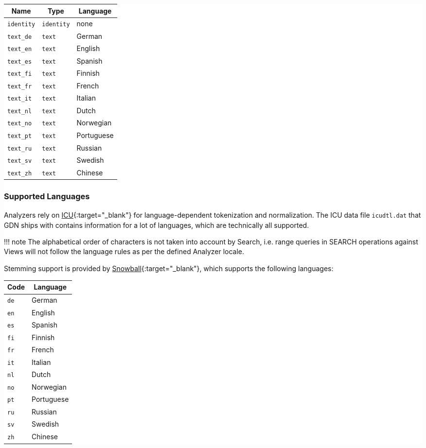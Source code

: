 Name       | Type       | Language
-----------|------------|-----------
`identity` | `identity` | none
`text_de`  | `text`     | German
`text_en`  | `text`     | English
`text_es`  | `text`     | Spanish
`text_fi`  | `text`     | Finnish
`text_fr`  | `text`     | French
`text_it`  | `text`     | Italian
`text_nl`  | `text`     | Dutch
`text_no`  | `text`     | Norwegian
`text_pt`  | `text`     | Portuguese
`text_ru`  | `text`     | Russian
`text_sv`  | `text`     | Swedish
`text_zh`  | `text`     | Chinese

### Supported Languages

Analyzers rely on [ICU](http://site.icu-project.org/){:target="_blank"} for language-dependent tokenization and normalization. The ICU data file `icudtl.dat` that GDN ships with contains information for a lot of languages, which are technically all supported.

!!! note
    The alphabetical order of characters is not taken into account by Search, i.e. range queries in SEARCH operations against Views will not follow the language rules as per the defined Analyzer locale.

Stemming support is provided by [Snowball](https://snowballstem.org/){:target="_blank"}, which supports the following languages:

Code  | Language
------|-----------
`de`  | German
`en`  | English
`es`  | Spanish
`fi`  | Finnish
`fr`  | French
`it`  | Italian
`nl`  | Dutch
`no`  | Norwegian
`pt`  | Portuguese
`ru`  | Russian
`sv`  | Swedish
`zh`  | Chinese